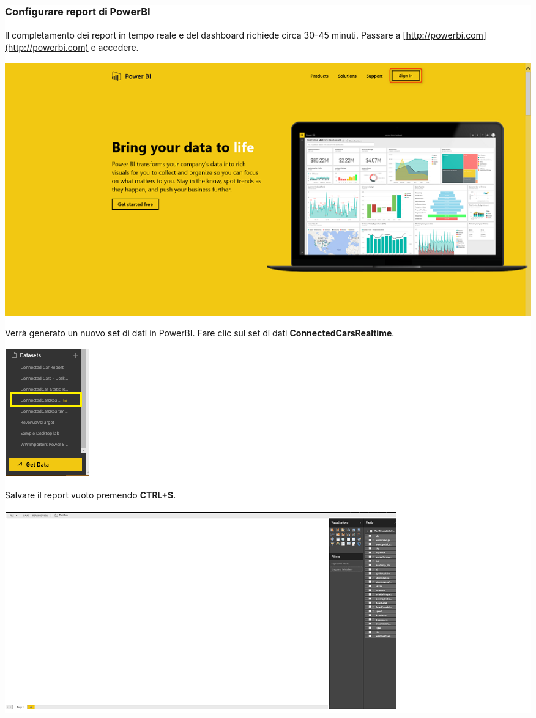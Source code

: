 
### Configurare report di PowerBI
Il completamento dei report in tempo reale e del dashboard richiede circa 30-45 minuti. Passare a [http://powerbi.com](http://powerbi.com) e accedere.

![](./media/cortana-analytics-playbook-vehicle-telemetry-powerbi-dashboard/6-1-powerbi-signin.png)

Verrà generato un nuovo set di dati in PowerBI. Fare clic sul set di dati **ConnectedCarsRealtime**.

![](./media/cortana-analytics-playbook-vehicle-telemetry-powerbi-dashboard/7-select-connected-cars-realtime-dataset.png)

Salvare il report vuoto premendo **CTRL+S**.

![](./media/cortana-analytics-playbook-vehicle-telemetry-powerbi-dashboard/8-save-blank-report.png)

